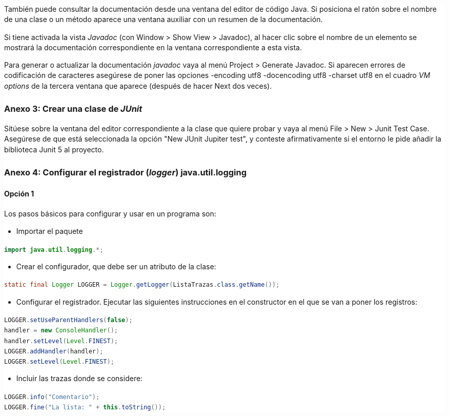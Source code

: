 También puede consultar la documentación desde una ventana del editor de
código Java. Si posiciona el ratón sobre el nombre de una clase o un
método aparece una ventana auxiliar con un resumen de la documentación.

Si tiene activada la vista *Javadoc* (con Window \> Show View \>
Javadoc), al hacer clic sobre el nombre de un elemento se mostrará la
documentación correspondiente en la ventana correspondiente a esta
vista.

Para generar o actualizar la documentación *javadoc* vaya al menú
Project \> Generate Javadoc. Si aparecen errores de codificación de
caracteres asegúrese de poner las opciones -encoding utf8 -docencoding
utf8 -charset utf8 en el cuadro *VM options* de la tercera ventana que
aparece (después de hacer Next dos veces).

### Anexo 3: Crear una clase de *JUnit*

Sitúese sobre la ventana del editor correspondiente a la clase que
quiere probar y vaya al menú File \> New \> Junit Test Case. Asegúrese
de que está seleccionada la opción "New JUnit Jupiter test", y conteste
afirmativamente si el entorno le pide añadir la biblioteca Junit 5 al
proyecto.

### Anexo 4: Configurar el registrador (*logger*) java.util.logging

#### Opción 1

Los pasos básicos para configurar y usar en un programa son:

-  Importar el paquete

```java
import java.util.logging.*;
```

-  Crear el configurador, que debe ser un atributo de la clase:

```java
static final Logger LOGGER = Logger.getLogger(ListaTrazas.class.getName());
```

-  Configurar el registrador. Ejecutar las siguientes instrucciones en
    el constructor en el que se van a poner los registros:

```java
LOGGER.setUseParentHandlers(false);
handler = new ConsoleHandler();
handler.setLevel(Level.FINEST);
LOGGER.addHandler(handler);
LOGGER.setLevel(Level.FINEST);
```

-  Incluir las trazas donde se considere:

```java
LOGGER.info("Comentario");
LOGGER.fine("La lista: " + this.toString());
```
